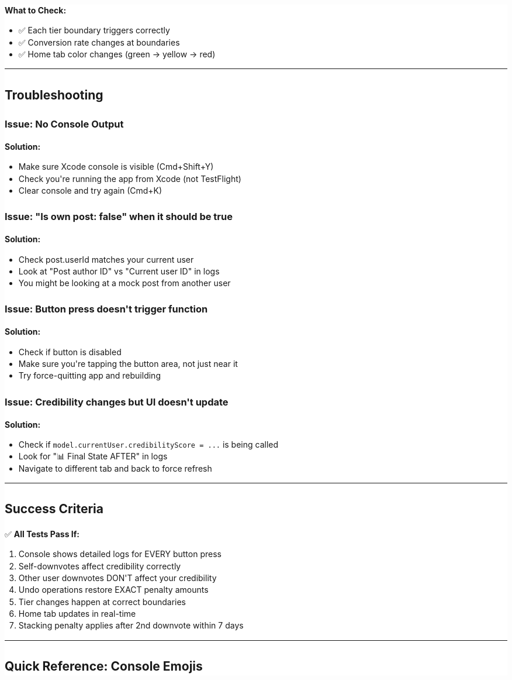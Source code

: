 **What to Check:**
- ✅ Each tier boundary triggers correctly
- ✅ Conversion rate changes at boundaries
- ✅ Home tab color changes (green → yellow → red)

---

## Troubleshooting

### Issue: No Console Output
**Solution:**
- Make sure Xcode console is visible (Cmd+Shift+Y)
- Check you're running the app from Xcode (not TestFlight)
- Clear console and try again (Cmd+K)

### Issue: "Is own post: false" when it should be true
**Solution:**
- Check post.userId matches your current user
- Look at "Post author ID" vs "Current user ID" in logs
- You might be looking at a mock post from another user

### Issue: Button press doesn't trigger function
**Solution:**
- Check if button is disabled
- Make sure you're tapping the button area, not just near it
- Try force-quitting app and rebuilding

### Issue: Credibility changes but UI doesn't update
**Solution:**
- Check if `model.currentUser.credibilityScore = ...` is being called
- Look for "📊 Final State AFTER" in logs
- Navigate to different tab and back to force refresh

---

## Success Criteria

✅ **All Tests Pass If:**
1. Console shows detailed logs for EVERY button press
2. Self-downvotes affect credibility correctly
3. Other user downvotes DON'T affect your credibility
4. Undo operations restore EXACT penalty amounts
5. Tier changes happen at correct boundaries
6. Home tab updates in real-time
7. Stacking penalty applies after 2nd downvote within 7 days

---

## Quick Reference: Console Emojis
